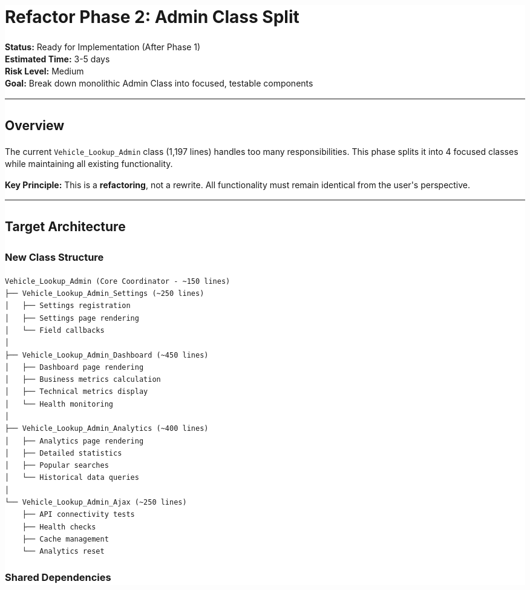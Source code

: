 # Refactor Phase 2: Admin Class Split

**Status:** Ready for Implementation (After Phase 1)  
**Estimated Time:** 3-5 days  
**Risk Level:** Medium  
**Goal:** Break down monolithic Admin Class into focused, testable components

---

## Overview

The current `Vehicle_Lookup_Admin` class (1,197 lines) handles too many responsibilities. This phase splits it into 4 focused classes while maintaining all existing functionality.

**Key Principle:** This is a **refactoring**, not a rewrite. All functionality must remain identical from the user's perspective.

---

## Target Architecture

### New Class Structure

```
Vehicle_Lookup_Admin (Core Coordinator - ~150 lines)
├── Vehicle_Lookup_Admin_Settings (~250 lines)
│   ├── Settings registration
│   ├── Settings page rendering
│   └── Field callbacks
│
├── Vehicle_Lookup_Admin_Dashboard (~450 lines)
│   ├── Dashboard page rendering
│   ├── Business metrics calculation
│   ├── Technical metrics display
│   └── Health monitoring
│
├── Vehicle_Lookup_Admin_Analytics (~400 lines)
│   ├── Analytics page rendering
│   ├── Detailed statistics
│   ├── Popular searches
│   └── Historical data queries
│
└── Vehicle_Lookup_Admin_Ajax (~250 lines)
    ├── API connectivity tests
    ├── Health checks
    ├── Cache management
    └── Analytics reset
```

### Shared Dependencies
